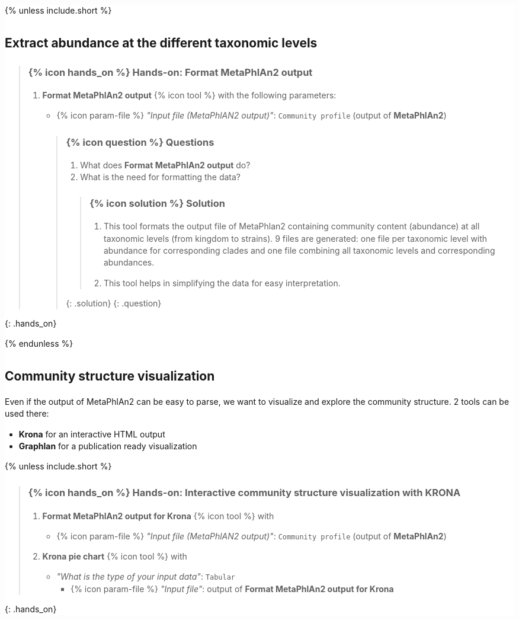 

{% unless include.short %}

## Extract abundance at the different taxonomic levels

> ### {% icon hands_on %} Hands-on: Format MetaPhlAn2 output
>
> 1. **Format MetaPhlAn2 output** {% icon tool %} with the following parameters:
>    - {% icon param-file %} *"Input file (MetaPhlAN2 output)"*: `Community profile` (output of **MetaPhlAn2**)
>
>     > ### {% icon question %} Questions
>     >
>     > 1. What does **Format MetaPhlAn2 output** do?
>     > 2. What is the need for formatting the data?
>     >
>     > > ### {% icon solution %} Solution
>     > >
>     > > 1. This tool formats the output file of MetaPhlan2 containing community content (abundance) at all taxonomic levels (from kingdom to strains).
>     > >    9 files are generated: one file per taxonomic level with abundance for corresponding clades and one file combining all taxonomic levels and corresponding abundances.
>     > >
>     > > 2. This tool helps in simplifying the data for easy interpretation.
>     > >
>     > {: .solution}
>     {: .question}
>
{: .hands_on}

{% endunless %}

## Community structure visualization

Even if the output of MetaPhlAn2 can be easy to parse, we want to visualize and explore the community structure. 2 tools can be used there:

- **Krona** for an interactive HTML output
- **Graphlan** for a publication ready visualization


{% unless include.short %}

> ### {% icon hands_on %} Hands-on: Interactive community structure visualization with KRONA
>
> 1. **Format MetaPhlAn2 output for Krona** {% icon tool %} with
>    - {% icon param-file %} *"Input file (MetaPhlAN2 output)"*: `Community profile` (output of **MetaPhlAn2**)
>
> 2. **Krona pie chart** {% icon tool %} with
>    - *"What is the type of your input data"*: `Tabular`
>       - {% icon param-file %} *"Input file"*: output of **Format MetaPhlAn2 output for Krona**
>
{: .hands_on}
